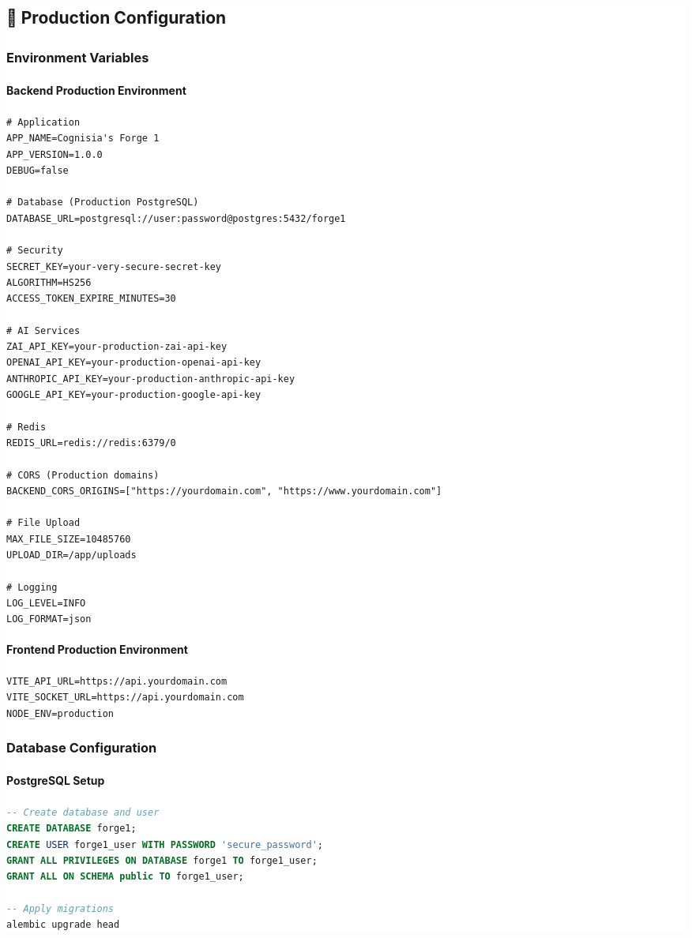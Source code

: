 ## 🔧 Production Configuration

### Environment Variables

#### Backend Production Environment
```env
# Application
APP_NAME=Cognisia's Forge 1
APP_VERSION=1.0.0
DEBUG=false

# Database (Production PostgreSQL)
DATABASE_URL=postgresql://user:password@postgres:5432/forge1

# Security
SECRET_KEY=your-very-secure-secret-key
ALGORITHM=HS256
ACCESS_TOKEN_EXPIRE_MINUTES=30

# AI Services
ZAI_API_KEY=your-production-zai-api-key
OPENAI_API_KEY=your-production-openai-api-key
ANTHROPIC_API_KEY=your-production-anthropic-api-key
GOOGLE_API_KEY=your-production-google-api-key

# Redis
REDIS_URL=redis://redis:6379/0

# CORS (Production domains)
BACKEND_CORS_ORIGINS=["https://yourdomain.com", "https://www.yourdomain.com"]

# File Upload
MAX_FILE_SIZE=10485760
UPLOAD_DIR=/app/uploads

# Logging
LOG_LEVEL=INFO
LOG_FORMAT=json
```

#### Frontend Production Environment
```env
VITE_API_URL=https://api.yourdomain.com
VITE_SOCKET_URL=https://api.yourdomain.com
NODE_ENV=production
```

### Database Configuration

#### PostgreSQL Setup
```sql
-- Create database and user
CREATE DATABASE forge1;
CREATE USER forge1_user WITH PASSWORD 'secure_password';
GRANT ALL PRIVILEGES ON DATABASE forge1 TO forge1_user;
GRANT ALL ON SCHEMA public TO forge1_user;

-- Apply migrations
alembic upgrade head
```
